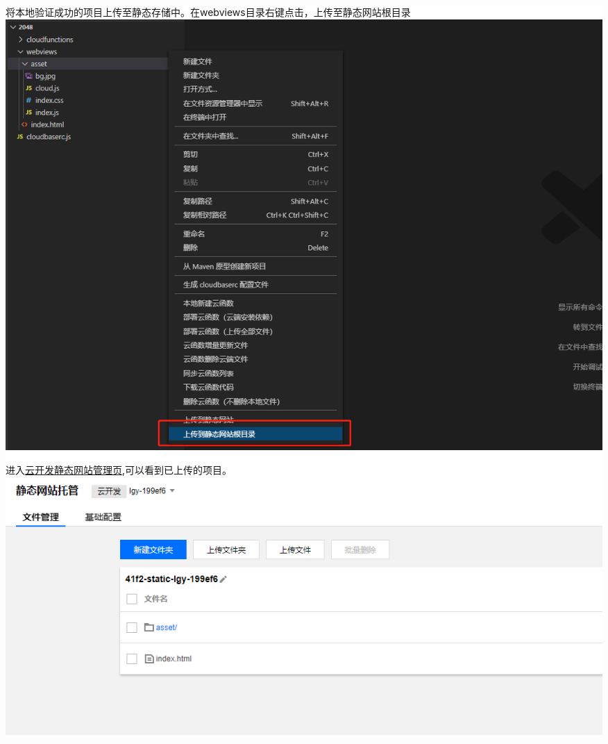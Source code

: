 将本地验证成功的项目上传至静态存储中。在webviews目录右键点击，上传至静态网站根目录
![31.png](asset/31.png)

进入[云开发静态网站管理页](https://console.cloud.tencent.com/tcb/hosting/index),可以看到已上传的项目。
![32.png](asset/32.png)
